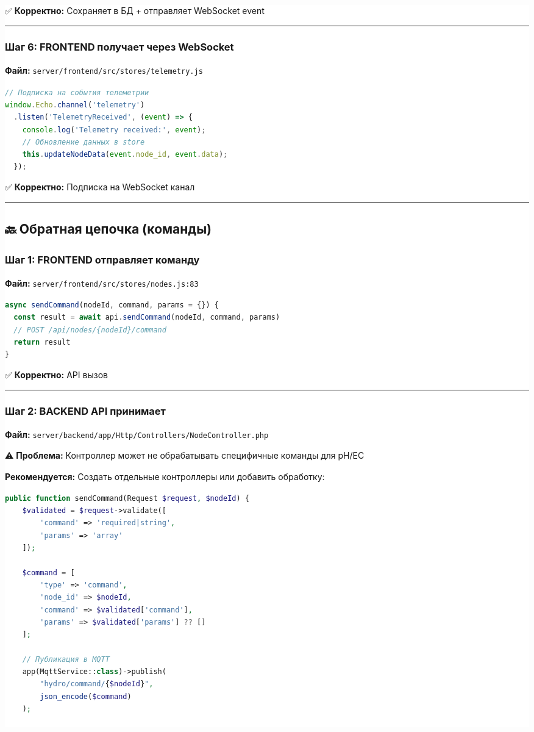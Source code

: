 ✅ **Корректно:** Сохраняет в БД + отправляет WebSocket event

---

### Шаг 6: FRONTEND получает через WebSocket

**Файл:** `server/frontend/src/stores/telemetry.js`

```javascript
// Подписка на события телеметрии
window.Echo.channel('telemetry')
  .listen('TelemetryReceived', (event) => {
    console.log('Telemetry received:', event);
    // Обновление данных в store
    this.updateNodeData(event.node_id, event.data);
  });
```

✅ **Корректно:** Подписка на WebSocket канал

---

## 🔙 Обратная цепочка (команды)

### Шаг 1: FRONTEND отправляет команду

**Файл:** `server/frontend/src/stores/nodes.js:83`

```javascript
async sendCommand(nodeId, command, params = {}) {
  const result = await api.sendCommand(nodeId, command, params)
  // POST /api/nodes/{nodeId}/command
  return result
}
```

✅ **Корректно:** API вызов

---

### Шаг 2: BACKEND API принимает

**Файл:** `server/backend/app/Http/Controllers/NodeController.php`

⚠️ **Проблема:** Контроллер может не обрабатывать специфичные команды для pH/EC

**Рекомендуется:** Создать отдельные контроллеры или добавить обработку:

```php
public function sendCommand(Request $request, $nodeId) {
    $validated = $request->validate([
        'command' => 'required|string',
        'params' => 'array'
    ]);
    
    $command = [
        'type' => 'command',
        'node_id' => $nodeId,
        'command' => $validated['command'],
        'params' => $validated['params'] ?? []
    ];
    
    // Публикация в MQTT
    app(MqttService::class)->publish(
        "hydro/command/{$nodeId}", 
        json_encode($command)
    );
    
```